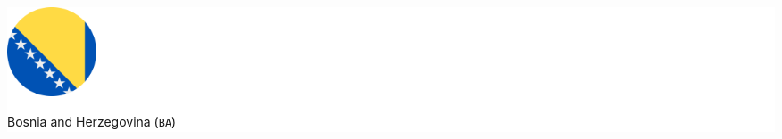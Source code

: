   <div><img src="flags/svg/ba.svg" width="100"/><p>Bosnia and Herzegovina (<code>BA</code>)</p></div>